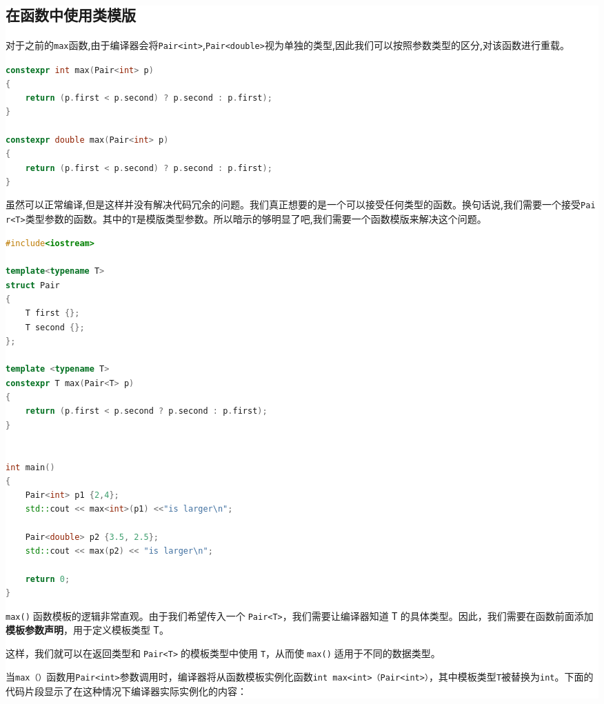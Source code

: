 ## 在函数中使用类模版

对于之前的`max`函数,由于编译器会将`Pair<int>`,`Pair<double>`视为单独的类型,因此我们可以按照参数类型的区分,对该函数进行重载。

```cpp
constexpr int max(Pair<int> p)
{
    return (p.first < p.second) ? p.second : p.first);
}

constexpr double max(Pair<int> p)
{
    return (p.first < p.second) ? p.second : p.first);
}
```

虽然可以正常编译,但是这样并没有解决代码冗余的问题。我们真正想要的是一个可以接受任何类型的函数。换句话说,我们需要一个接受`Pair<T>`类型参数的函数。其中的`T`是模版类型参数。所以暗示的够明显了吧,我们需要一个函数模版来解决这个问题。 

```cpp
#include<iostream>

template<typename T>
struct Pair
{
    T first {};
    T second {};
};

template <typename T>
constexpr T max(Pair<T> p)
{
    return (p.first < p.second ? p.second : p.first);
}


int main()
{
    Pair<int> p1 {2,4};
    std::cout << max<int>(p1) <<"is larger\n";

    Pair<double> p2 {3.5, 2.5};
    std::cout << max(p2) << "is larger\n";

    return 0;
}
```

`max()` 函数模板的逻辑非常直观。由于我们希望传入一个 `Pair<T>`，我们需要让编译器知道 T 的具体类型。因此，我们需要在函数前面添加 **模板参数声明**，用于定义模板类型 T。

这样，我们就可以在返回类型和 `Pair<T>` 的模板类型中使用 `T`，从而使 `max()` 适用于不同的数据类型。

当`max（）`函数用`Pair<int>`参数调用时，编译器将从函数模板实例化函数`int max<int>（Pair<int>）`，其中模板类型`T`被替换为`int`。下面的代码片段显示了在这种情况下编译器实际实例化的内容：
